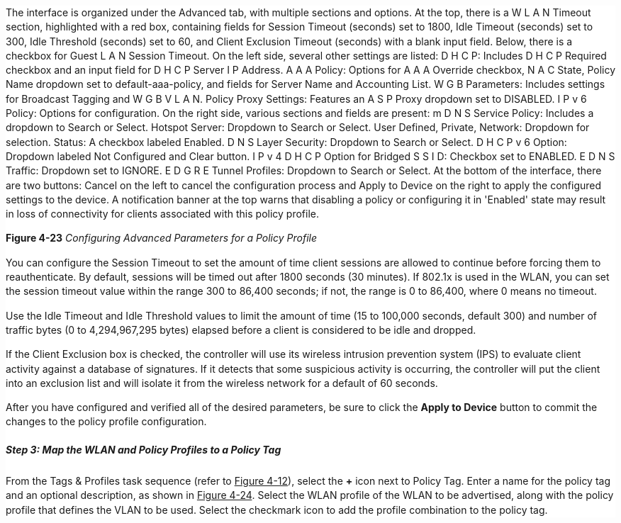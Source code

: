 
The interface is organized under the Advanced tab, with multiple sections and options. At the top, there is a W L A N Timeout section, highlighted with a red box, containing fields for Session Timeout (seconds) set to 1800, Idle Timeout (seconds) set to 300, Idle Threshold (seconds) set to 60, and Client Exclusion Timeout (seconds) with a blank input field. Below, there is a checkbox for Guest L A N Session Timeout. On the left side, several other settings are listed: D H C P: Includes D H C P Required checkbox and an input field for D H C P Server I P Address. A A A Policy: Options for A A A Override checkbox, N A C State, Policy Name dropdown set to default-aaa-policy, and fields for Server Name and Accounting List. W G B Parameters: Includes settings for Broadcast Tagging and W G B V L A N. Policy Proxy Settings: Features an A S P Proxy dropdown set to DISABLED. I P v 6 Policy: Options for configuration. On the right side, various sections and fields are present: m D N S Service Policy: Includes a dropdown to Search or Select. Hotspot Server: Dropdown to Search or Select. User Defined, Private, Network: Dropdown for selection. Status: A checkbox labeled Enabled. D N S Layer Security: Dropdown to Search or Select. D H C P v 6 Option: Dropdown labeled Not Configured and Clear button. I P v 4 D H C P Option for Bridged S S I D: Checkbox set to ENABLED. E D N S Traffic: Dropdown set to IGNORE. E D G R E Tunnel Profiles: Dropdown to Search or Select. At the bottom of the interface, there are two buttons: Cancel on the left to cancel the configuration process and Apply to Device on the right to apply the configured settings to the device. A notification banner at the top warns that disabling a policy or configuring it in 'Enabled' state may result in loss of connectivity for clients associated with this policy profile.

**Figure 4-23** *Configuring Advanced Parameters for a Policy Profile*

You can configure the Session Timeout to set the amount of time client sessions are allowed to continue before forcing them to reauthenticate. By default, sessions will be timed out after 1800 seconds (30 minutes). If 802.1x is used in the WLAN, you can set the session timeout value within the range 300 to 86,400 seconds; if not, the range is 0 to 86,400, where 0 means no timeout.

Use the Idle Timeout and Idle Threshold values to limit the amount of time (15 to 100,000 seconds, default 300) and number of traffic bytes (0 to 4,294,967,295 bytes) elapsed before a client is considered to be idle and dropped.

If the Client Exclusion box is checked, the controller will use its wireless intrusion prevention system (IPS) to evaluate client activity against a database of signatures. If it detects that some suspicious activity is occurring, the controller will put the client into an exclusion list and will isolate it from the wireless network for a default of 60 seconds.

After you have configured and verified all of the desired parameters, be sure to click the **Apply to Device** button to commit the changes to the policy profile configuration.

##### Step 3: Map the WLAN and Policy Profiles to a Policy Tag

From the Tags & Profiles task sequence (refer to [Figure 4-12](vol2_ch04.xhtml#ch04fig12)), select the **+** icon next to Policy Tag. Enter a name for the policy tag and an optional description, as shown in [Figure 4-24](vol2_ch04.xhtml#ch04fig24). Select the WLAN profile of the WLAN to be advertised, along with the policy profile that defines the VLAN to be used. Select the checkmark icon to add the profile combination to the policy tag.
